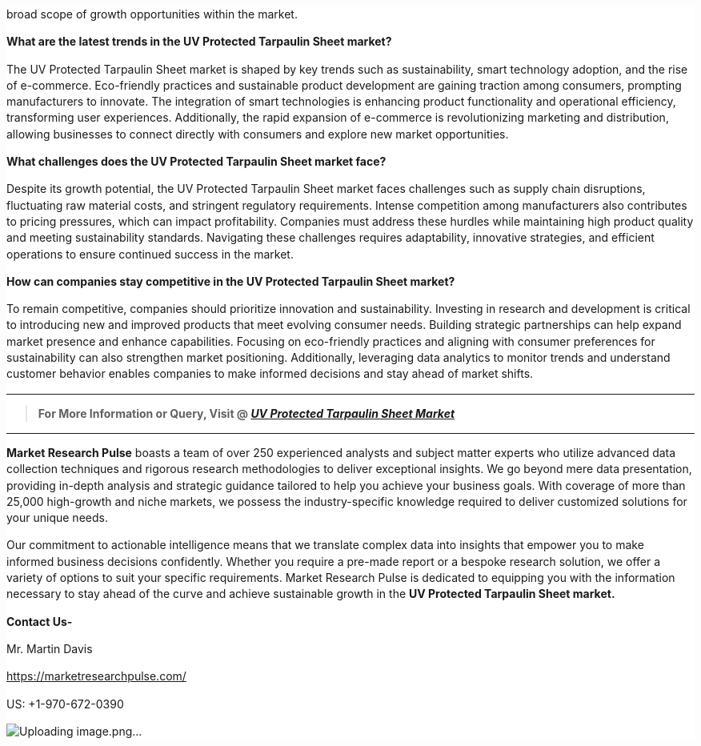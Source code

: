 broad scope of growth opportunities within the market.</p><p><strong>What are the latest trends in the UV Protected Tarpaulin Sheet market?</strong></p><p>The UV Protected Tarpaulin Sheet market is shaped by key trends such as sustainability, smart technology adoption, and the rise of e-commerce. Eco-friendly practices and sustainable product development are gaining traction among consumers, prompting manufacturers to innovate. The integration of smart technologies is enhancing product functionality and operational efficiency, transforming user experiences. Additionally, the rapid expansion of e-commerce is revolutionizing marketing and distribution, allowing businesses to connect directly with consumers and explore new market opportunities.</p><p><strong>What challenges does the UV Protected Tarpaulin Sheet market face?</strong></p><p>Despite its growth potential, the UV Protected Tarpaulin Sheet market faces challenges such as supply chain disruptions, fluctuating raw material costs, and stringent regulatory requirements. Intense competition among manufacturers also contributes to pricing pressures, which can impact profitability. Companies must address these hurdles while maintaining high product quality and meeting sustainability standards. Navigating these challenges requires adaptability, innovative strategies, and efficient operations to ensure continued success in the market.</p><p><strong>How can companies stay competitive in the UV Protected Tarpaulin Sheet market?</strong></p><p>To remain competitive, companies should prioritize innovation and sustainability. Investing in research and development is critical to introducing new and improved products that meet evolving consumer needs. Building strategic partnerships can help expand market presence and enhance capabilities. Focusing on eco-friendly practices and aligning with consumer preferences for sustainability can also strengthen market positioning. Additionally, leveraging data analytics to monitor trends and understand customer behavior enables companies to make informed decisions and stay ahead of market shifts.</p><hr /><blockquote><p><strong>For More Information or Query, Visit @&nbsp;<em><a href="https://marketresearchpulse.com/report/6540/uv-protected-tarpaulin-sheet-market?utm_source=Linkedin&utm_medium=023">UV Protected Tarpaulin Sheet Market</a></em></strong></p></blockquote><hr /><p><strong>Market Research Pulse</strong> boasts a team of over 250 experienced analysts and subject matter experts who utilize advanced data collection techniques and rigorous research methodologies to deliver exceptional insights. We go beyond mere data presentation, providing in-depth analysis and strategic guidance tailored to help you achieve your business goals. With coverage of more than 25,000 high-growth and niche markets, we possess the industry-specific knowledge required to deliver customized solutions for your unique needs.</p><p>Our commitment to actionable intelligence means that we translate complex data into insights that empower you to make informed business decisions confidently. Whether you require a pre-made report or a bespoke research solution, we offer a variety of options to suit your specific requirements. Market Research Pulse is dedicated to equipping you with the information necessary to stay ahead of the curve and achieve sustainable growth in the <strong>UV Protected Tarpaulin Sheet market.</strong></p><p><strong>Contact Us-</strong></p><p>Mr. Martin Davis</p><p>https://marketresearchpulse.com/</p><p>US: +1-970-672-0390</p>
![Uploading image.png…]()
